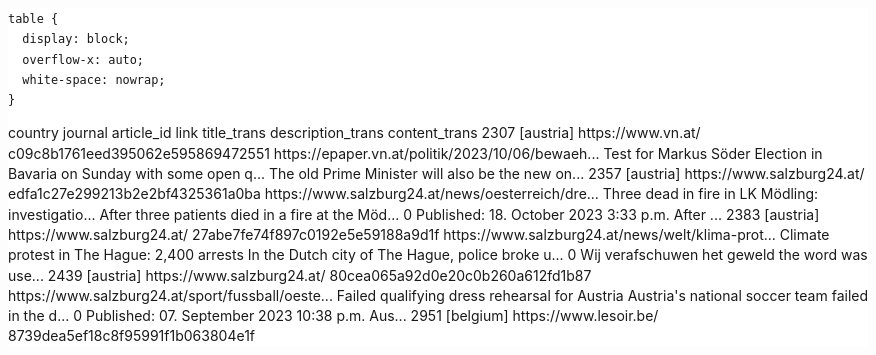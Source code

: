     table {
      display: block;
      overflow-x: auto;
      white-space: nowrap;
    }
  </style>
  <thead>
    <tr style="text-align: right;">
      <th></th>
      <th>country</th>
      <th>journal</th>
      <th>article_id</th>
      <th>link</th>
      <th>title_trans</th>
      <th>description_trans</th>
      <th>content_trans</th>
    </tr>
  </thead>
  <tbody>
    <tr>
      <th>2307</th>
      <td>[austria]</td>
      <td>https://www.vn.at/</td>
      <td>c09c8b1761eed395062e595869472551</td>
      <td>https://epaper.vn.at/politik/2023/10/06/bewaeh...</td>
      <td>Test for Markus Söder</td>
      <td>Election in Bavaria on Sunday with some open q...</td>
      <td>The old Prime Minister will also be the new on...</td>
    </tr>
    <tr>
      <th>2357</th>
      <td>[austria]</td>
      <td>https://www.salzburg24.at/</td>
      <td>edfa1c27e299213b2e2bf4325361a0ba</td>
      <td>https://www.salzburg24.at/news/oesterreich/dre...</td>
      <td>Three dead in fire in LK Mödling: investigatio...</td>
      <td>After three patients died in a fire at the Möd...</td>
      <td>0 Published: 18. October 2023 3:33 p.m. After ...</td>
    </tr>
    <tr>
      <th>2383</th>
      <td>[austria]</td>
      <td>https://www.salzburg24.at/</td>
      <td>27abe7fe74f897c0192e5e59188a9d1f</td>
      <td>https://www.salzburg24.at/news/welt/klima-prot...</td>
      <td>Climate protest in The Hague: 2,400 arrests</td>
      <td>In the Dutch city of The Hague, police broke u...</td>
      <td>0 Wij verafschuwen het geweld the word was use...</td>
    </tr>
    <tr>
      <th>2439</th>
      <td>[austria]</td>
      <td>https://www.salzburg24.at/</td>
      <td>80cea065a92d0e20c0b260a612fd1b87</td>
      <td>https://www.salzburg24.at/sport/fussball/oeste...</td>
      <td>Failed qualifying dress rehearsal for Austria</td>
      <td>Austria's national soccer team failed in the d...</td>
      <td>0 Published: 07. September 2023 10:38 p.m. Aus...</td>
    </tr>
    <tr>
      <th>2951</th>
      <td>[belgium]</td>
      <td>https://www.lesoir.be/</td>
      <td>8739dea5ef18c8f95991f1b063804e1f</td>